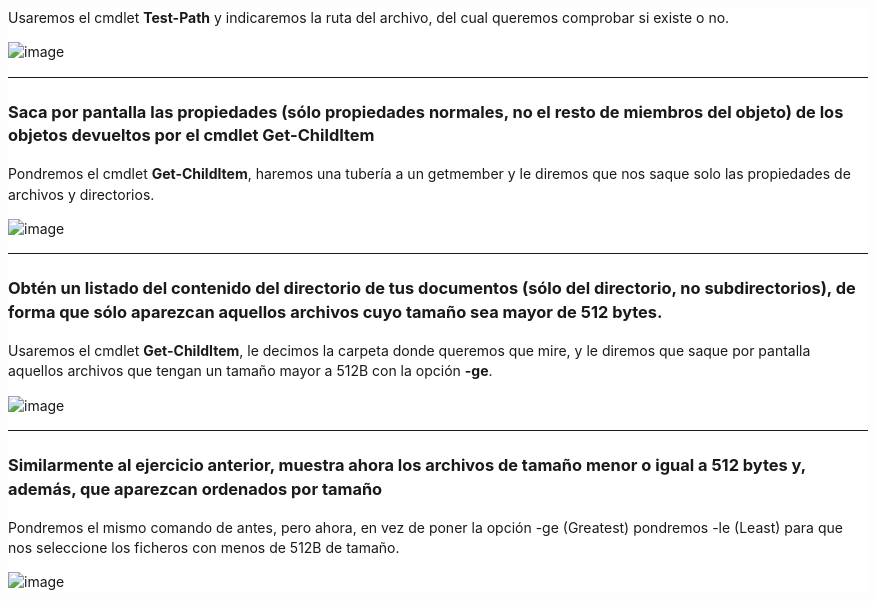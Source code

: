 Usaremos el cmdlet **Test-Path** y indicaremos la ruta del archivo, del cual queremos comprobar si existe o no.

![image](https://github.com/user-attachments/assets/61557ad2-db21-48c0-99fa-0c9cfb097144)

---

### Saca por pantalla las propiedades (sólo propiedades normales, no el resto de miembros del objeto) de los objetos devueltos por el cmdlet Get-ChildItem 

Pondremos el cmdlet **Get-ChildItem**, haremos una tubería a un getmember y le diremos que nos saque solo las propiedades de archivos y directorios.

![image](https://github.com/user-attachments/assets/854e92e7-96fb-488c-a3fb-b44f595c2b50)

---

### Obtén un listado del contenido del directorio de tus documentos (sólo del directorio, no subdirectorios), de forma que sólo aparezcan aquellos archivos cuyo tamaño sea mayor de 512 bytes.

Usaremos el cmdlet **Get-ChildItem**, le decimos la carpeta donde queremos que mire, y le diremos que saque por pantalla aquellos archivos que tengan un tamaño mayor a 512B con la opción **-ge**.

![image](https://github.com/user-attachments/assets/d73aabc0-ff38-4721-8da3-cae268a26987)

---

### Similarmente al ejercicio anterior, muestra ahora los archivos de tamaño menor o igual a 512 bytes y, además, que aparezcan ordenados por tamaño 

Pondremos el mismo comando de antes, pero ahora, en vez de poner la opción -ge (Greatest) pondremos -le (Least) para que nos seleccione los ficheros con menos de 512B de tamaño.

![image](https://github.com/user-attachments/assets/8a9d7860-77ec-4df2-bd35-a6248986c1c0)





























